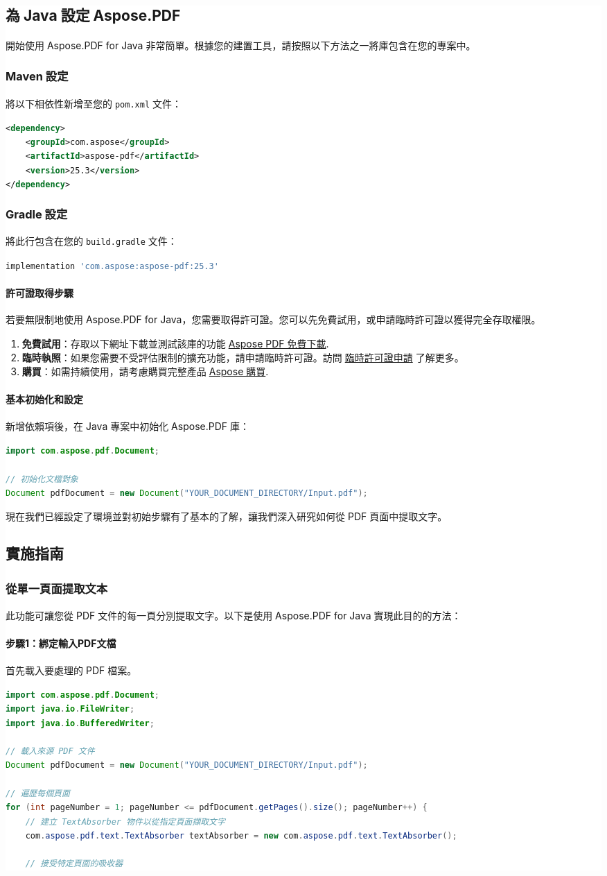 ## 為 Java 設定 Aspose.PDF

開始使用 Aspose.PDF for Java 非常簡單。根據您的建置工具，請按照以下方法之一將庫包含在您的專案中。

### Maven 設定
將以下相依性新增至您的 `pom.xml` 文件：

```xml
<dependency>
    <groupId>com.aspose</groupId>
    <artifactId>aspose-pdf</artifactId>
    <version>25.3</version>
</dependency>
```

### Gradle 設定
將此行包含在您的 `build.gradle` 文件：

```gradle
implementation 'com.aspose:aspose-pdf:25.3'
```

#### 許可證取得步驟

若要無限制地使用 Aspose.PDF for Java，您需要取得許可證。您可以先免費試用，或申請臨時許可證以獲得完全存取權限。

1. **免費試用**：存取以下網址下載並測試該庫的功能 [Aspose PDF 免費下載](https://releases。aspose.com/pdf/java/).
2. **臨時執照**：如果您需要不受評估限制的擴充功能，請申請臨時許可證。訪問 [臨時許可證申請](https://purchase.aspose.com/temporary-license/) 了解更多。
3. **購買**：如需持續使用，請考慮購買完整產品 [Aspose 購買](https://purchase。aspose.com/buy).

#### 基本初始化和設定

新增依賴項後，在 Java 專案中初始化 Aspose.PDF 庫：

```java
import com.aspose.pdf.Document;

// 初始化文檔對象
Document pdfDocument = new Document("YOUR_DOCUMENT_DIRECTORY/Input.pdf");
```

現在我們已經設定了環境並對初始步驟有了基本的了解，讓我們深入研究如何從 PDF 頁面中提取文字。

## 實施指南

### 從單一頁面提取文本

此功能可讓您從 PDF 文件的每一頁分別提取文字。以下是使用 Aspose.PDF for Java 實現此目的的方法：

#### 步驟1：綁定輸入PDF文檔
首先載入要處理的 PDF 檔案。

```java
import com.aspose.pdf.Document;
import java.io.FileWriter;
import java.io.BufferedWriter;

// 載入來源 PDF 文件
Document pdfDocument = new Document("YOUR_DOCUMENT_DIRECTORY/Input.pdf");

// 遍歷每個頁面
for (int pageNumber = 1; pageNumber <= pdfDocument.getPages().size(); pageNumber++) {
    // 建立 TextAbsorber 物件以從指定頁面擷取文字
    com.aspose.pdf.text.TextAbsorber textAbsorber = new com.aspose.pdf.text.TextAbsorber();
    
    // 接受特定頁面的吸收器
```